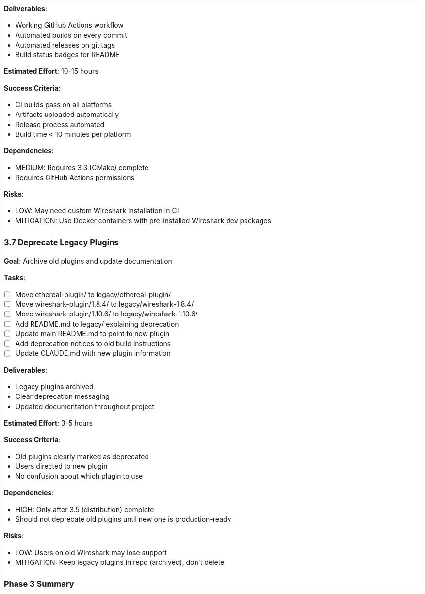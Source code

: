 **Deliverables**:
- Working GitHub Actions workflow
- Automated builds on every commit
- Automated releases on git tags
- Build status badges for README

**Estimated Effort**: 10-15 hours

**Success Criteria**:
- CI builds pass on all platforms
- Artifacts uploaded automatically
- Release process automated
- Build time < 10 minutes per platform

**Dependencies**:
- MEDIUM: Requires 3.3 (CMake) complete
- Requires GitHub Actions permissions

**Risks**:
- LOW: May need custom Wireshark installation in CI
- MITIGATION: Use Docker containers with pre-installed Wireshark dev packages

### 3.7 Deprecate Legacy Plugins

**Goal**: Archive old plugins and update documentation

**Tasks**:
- [ ] Move ethereal-plugin/ to legacy/ethereal-plugin/
- [ ] Move wireshark-plugin/1.8.4/ to legacy/wireshark-1.8.4/
- [ ] Move wireshark-plugin/1.10.6/ to legacy/wireshark-1.10.6/
- [ ] Add README.md to legacy/ explaining deprecation
- [ ] Update main README.md to point to new plugin
- [ ] Add deprecation notices to old build instructions
- [ ] Update CLAUDE.md with new plugin information

**Deliverables**:
- Legacy plugins archived
- Clear deprecation messaging
- Updated documentation throughout project

**Estimated Effort**: 3-5 hours

**Success Criteria**:
- Old plugins clearly marked as deprecated
- Users directed to new plugin
- No confusion about which plugin to use

**Dependencies**:
- HIGH: Only after 3.5 (distribution) complete
- Should not deprecate old plugins until new one is production-ready

**Risks**:
- LOW: Users on old Wireshark may lose support
- MITIGATION: Keep legacy plugins in repo (archived), don't delete

### Phase 3 Summary
